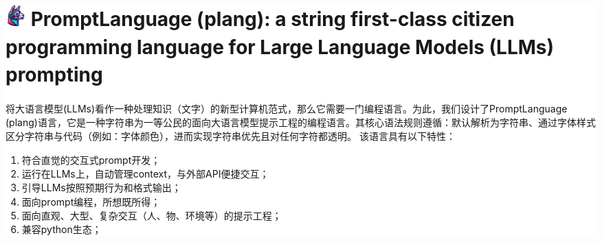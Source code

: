 # <img src="plang.png" width="30" height="30"> PromptLanguage (plang): a string first-class citizen programming language for Large Language Models (LLMs) prompting

将大语言模型(LLMs)看作一种处理知识（文字）的新型计算机范式，那么它需要一门编程语言。为此，我们设计了PromptLanguage (plang)语言，它是一种字符串为一等公民的面向大语言模型提示工程的编程语言。其核心语法规则遵循：默认解析为字符串、通过字体样式区分字符串与代码（例如：字体颜色），进而实现字符串优先且对任何字符都透明。
该语言具有以下特性：

1. 符合直觉的交互式prompt开发；
2. 运行在LLMs上，自动管理context，与外部API便捷交互；
3. 引导LLMs按照预期行为和格式输出；
4. 面向prompt编程，所想既所得；
5. 面向直观、大型、复杂交互（人、物、环境等）的提示工程；
6. 兼容python生态；
